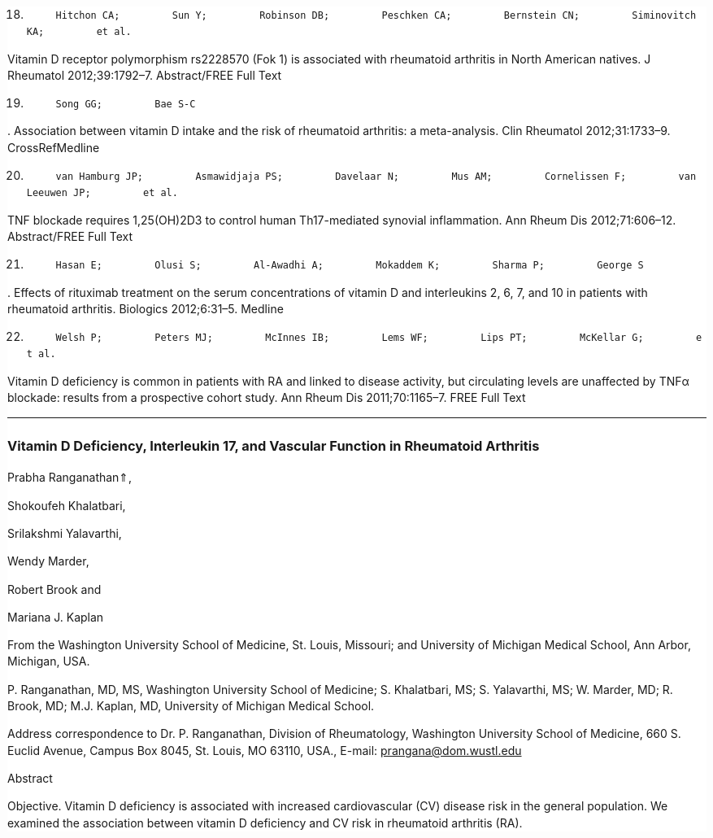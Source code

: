 18.          Hitchon CA;         Sun Y;         Robinson DB;         Peschken CA;         Bernstein CN;         Siminovitch KA;         et al.

Vitamin D receptor polymorphism rs2228570 (Fok 1) is associated with rheumatoid arthritis in North American natives. J Rheumatol 2012;39:1792–7.     Abstract/FREE Full Text

19.          Song GG;         Bae S-C

. Association between vitamin D intake and the risk of rheumatoid arthritis: a meta-analysis. Clin Rheumatol 2012;31:1733–9.     CrossRefMedline

20.          van Hamburg JP;         Asmawidjaja PS;         Davelaar N;         Mus AM;         Cornelissen F;         van Leeuwen JP;         et al.

TNF blockade requires 1,25(OH)2D3 to control human Th17-mediated synovial inflammation. Ann Rheum Dis 2012;71:606–12.     Abstract/FREE Full Text

21.          Hasan E;         Olusi S;         Al-Awadhi A;         Mokaddem K;         Sharma P;         George S

. Effects of rituximab treatment on the serum concentrations of vitamin D and interleukins 2, 6, 7, and 10 in patients with rheumatoid arthritis. Biologics 2012;6:31–5.     Medline

22.          Welsh P;         Peters MJ;         McInnes IB;         Lems WF;         Lips PT;         McKellar G;         et al.

Vitamin D deficiency is common in patients with RA and linked to disease activity, but circulating levels are unaffected by TNFα blockade: results from a prospective cohort study. Ann Rheum Dis 2011;70:1165–7.     FREE Full Text

---

### Vitamin D Deficiency, Interleukin 17, and Vascular Function in Rheumatoid Arthritis

Prabha Ranganathan⇑,

Shokoufeh Khalatbari,

Srilakshmi Yalavarthi,

Wendy Marder,

Robert Brook and

Mariana J. Kaplan

From the Washington University School of Medicine, St. Louis, Missouri; and University of Michigan Medical School, Ann Arbor, Michigan, USA.

P. Ranganathan, MD, MS, Washington University School of Medicine; S. Khalatbari, MS; S. Yalavarthi, MS; W. Marder, MD; R. Brook, MD; M.J. Kaplan, MD, University of Michigan Medical School.

Address correspondence to Dr. P. Ranganathan, Division of Rheumatology, Washington University School of Medicine, 660 S. Euclid Avenue, Campus Box 8045, St. Louis, MO 63110, USA., E-mail: prangana@dom.wustl.edu

Abstract

Objective. Vitamin D deficiency is associated with increased cardiovascular (CV) disease risk in the general population. We examined the association between vitamin D deficiency and CV risk in rheumatoid arthritis (RA).
